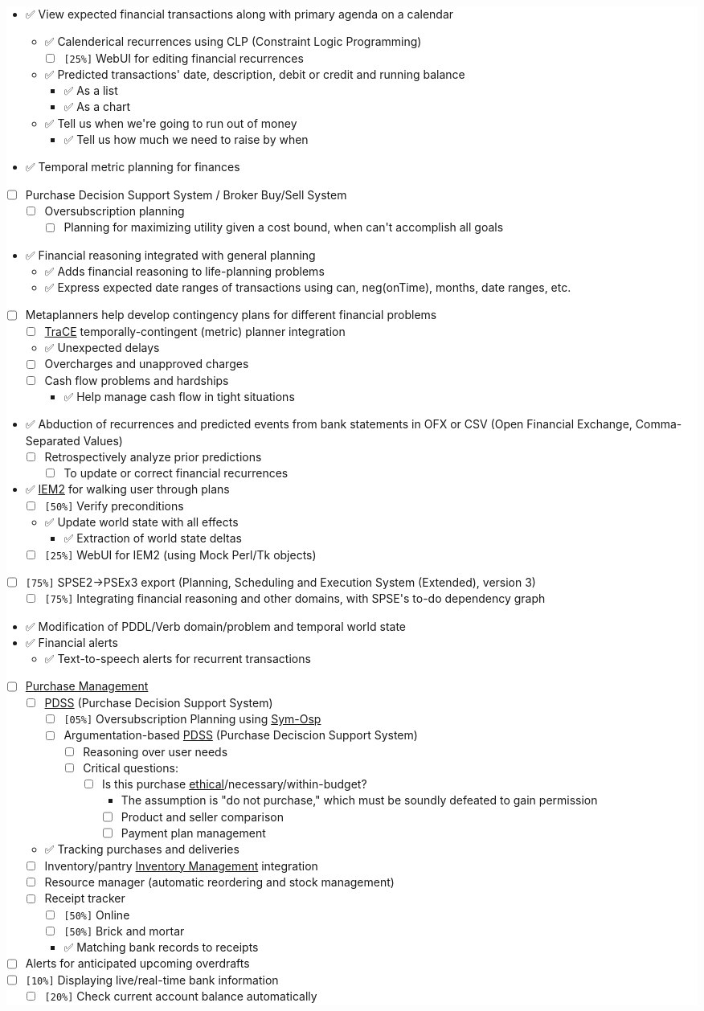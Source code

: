 -   ✅ View expected financial transactions along with primary agenda on a calendar
    -   ✅ Calenderical recurrences using CLP (Constraint Logic Programming) 
        -   [ ] <code>[25%]</code> WebUI for editing financial recurrences
    -   ✅ Predicted transactions' date, description, debit or credit and running balance
        -   ✅ As a list
        -   ✅ As a chart
    -   ✅ Tell us when we're going to run out of money
        -   ✅ Tell us how much we need to raise by when

-   ✅ Temporal metric planning for finances
-   [ ] Purchase Decision Support System / Broker Buy/Sell System
    -   [ ] Oversubscription planning
        -   [ ] Planning for maximizing utility given a cost bound, when can't accomplish all goals
-   ✅ Financial reasoning integrated with general planning
    -   ✅ Adds financial reasoning to life-planning problems
    -   ✅ Express expected date ranges of transactions using can, neg(onTime), months, date ranges, etc.
-   [ ] Metaplanners help develop contingency plans for different financial problems
    -   [ ] [TraCE](https://openreview.net/pdf?id=JJYg8KKLJtL) temporally-contingent (metric) planner integration
    -   ✅ Unexpected delays
    -   [ ] Overcharges and unapproved charges
    -   [ ] Cash flow problems and hardships
        -   ✅ Help manage cash flow in tight situations
-   ✅ Abduction of recurrences and predicted events from bank statements in OFX or CSV (Open Financial Exchange, Comma-Separated Values)
    -   [ ] Retrospectively analyze prior predictions
        -   [ ] To update or correct financial recurrences
-   ✅ [IEM2](https://frdcsa.org/~andrewdo/iem2-3.mp4) for walking user through plans
    -   [ ] <code>[50%]</code> Verify preconditions
    -   ✅ Update world state with all effects
        -   ✅ Extraction of world state deltas
    -   [ ] <code>[25%]</code> WebUI for IEM2 (using Mock Perl/Tk objects)
-   [ ] <code>[75%]</code> SPSE2->PSEx3 export (Planning, Scheduling and Execution System (Extended), version 3)
    -   [ ] <code>[75%]</code> Integrating financial reasoning and other domains, with SPSE's to-do dependency graph
-   ✅ Modification of PDDL/Verb domain/problem and temporal world state
-   ✅ Financial alerts
    -   ✅ Text-to-speech alerts for recurrent transactions
-   [ ] [Purchase Management](https://frdcsa.org/frdcsa/minor/broker)
    -   [ ] [PDSS](https://frdcsa.org/frdcsa/minor/purchase-decision-support-system/index.html) (Purchase Decision Support System)
        -   [ ] <code>[05%]</code> Oversubscription Planning using [Sym-Osp](https://github.com/speckdavid/symbolic-osp)
        -   [ ] Argumentation-based [PDSS](https://frdcsa.org/frdcsa/minor/purchase-decision-support-system/index.html) (Purchase Deciscion Support System)
            -   [ ] Reasoning over user needs
            -   [ ] Critical questions:
                -   [ ] Is this purchase [ethical](https://frdcsa.org/frdcsa/minor/ethical-consumer-system/index.html)/necessary/within-budget?
                    -   The assumption is "do not purchase," which must be soundly defeated to gain permission
                    -   [ ] Product and seller comparison
                    -   [ ] Payment plan management
    -   ✅ Tracking purchases and deliveries
    -   [ ] Inventory/pantry [Inventory Management](#org917f172) integration
    -   [ ] Resource manager (automatic reordering and stock management)
    -   [ ] Receipt tracker
        -   [ ] <code>[50%]</code> Online
        -   [ ] <code>[50%]</code> Brick and mortar
        -   ✅ Matching bank records to receipts
-   [ ] Alerts for anticipated upcoming overdrafts
-   [ ] <code>[10%]</code> Displaying live/real-time bank information
    -   [ ] <code>[20%]</code> Check current account balance automatically